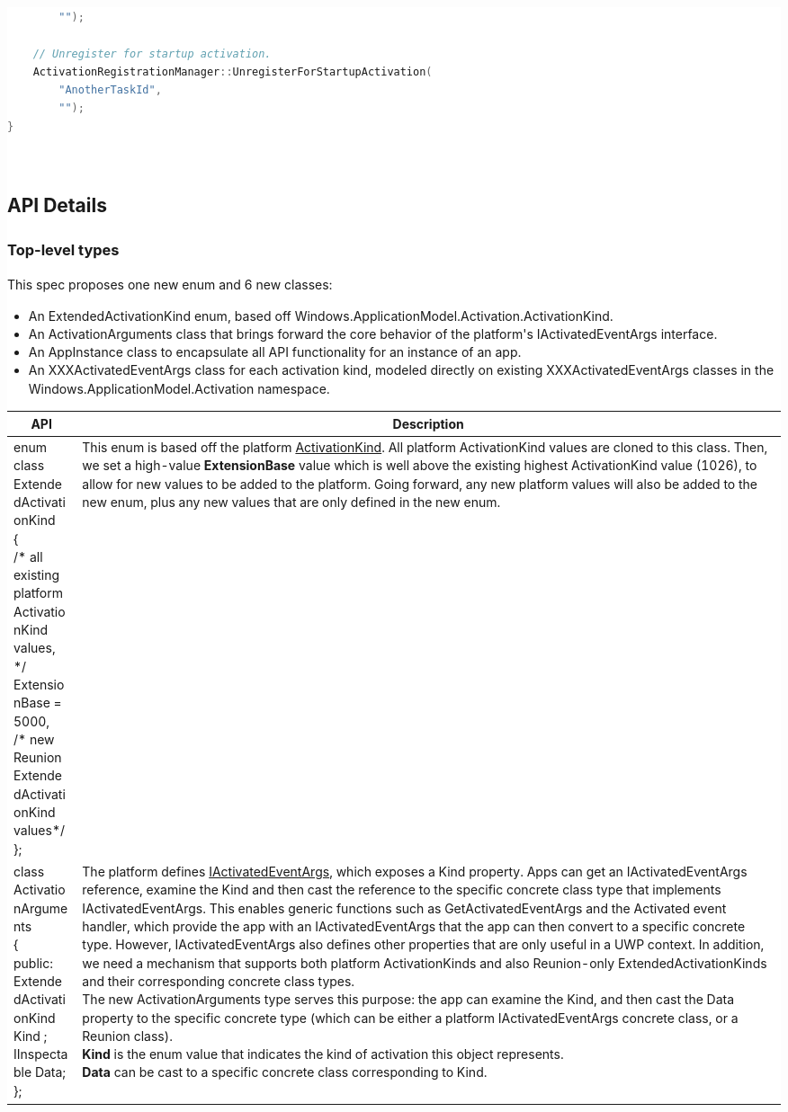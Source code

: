 ```c++
        "");

    // Unregister for startup activation.
    ActivationRegistrationManager::UnregisterForStartupActivation(
        "AnotherTaskId",
        "");
}
```

<br>

## API Details

### Top-level types

This spec proposes one new enum and 6 new classes:

- An ExtendedActivationKind enum, based off
  Windows.ApplicationModel.Activation.ActivationKind.
- An ActivationArguments class that brings forward the core behavior of the platform's IActivatedEventArgs interface.
- An AppInstance class to encapsulate all API functionality for an instance of an app.
- An XXXActivatedEventArgs class for each activation kind, modeled directly on existing XXXActivatedEventArgs classes in the Windows.ApplicationModel.Activation namespace.

| API                                                          | Description                                                  |
| ------------------------------------------------------------ | ------------------------------------------------------------ |
| enum class ExtendedActivationKind<br/>{<br/>    /\* all existing platform ActivationKind values, \*/<br/>    ExtensionBase = 5000,<br/>    /\* new Reunion ExtendedActivationKind values\*/<br/>}; | This enum is based off the platform [ActivationKind](https://docs.microsoft.com/en-us/uwp/api/Windows.ApplicationModel.Activation.ActivationKind). All platform ActivationKind values are cloned to this class. Then, we set a high-value **ExtensionBase** value which is well above the existing highest ActivationKind value (1026), to allow for new values to be added to the platform. Going forward, any new platform values will also be added to the new enum, plus any new values that are only defined in the new enum. |
| class ActivationArguments<br/>{<br/>public:<br/>    ExtendedActivationKind Kind ;<br/>    IInspectable Data;<br/>}; | The platform defines [IActivatedEventArgs](https://docs.microsoft.com/en-us/uwp/api/Windows.ApplicationModel.Activation.IActivatedEventArgs), which exposes a Kind property. Apps can get an IActivatedEventArgs reference, examine the Kind and then cast the reference to the specific concrete class type that implements IActivatedEventArgs. This enables generic functions such as GetActivatedEventArgs and the Activated event handler, which provide the app with an IActivatedEventArgs that the app can then convert to a specific concrete type. However, IActivatedEventArgs also defines other properties that are only useful in a UWP context. In addition, we need a mechanism that supports both platform ActivationKinds and also Reunion-only ExtendedActivationKinds and their corresponding concrete class types. <br />The new ActivationArguments type serves this purpose: the app can examine the Kind, and then cast the Data property to the specific concrete type (which can be either a platform IActivatedEventArgs concrete class, or a Reunion class).<br />**Kind** is the enum value that indicates the kind of activation this object represents.<br />**Data** can be cast to a specific concrete class corresponding to Kind. |